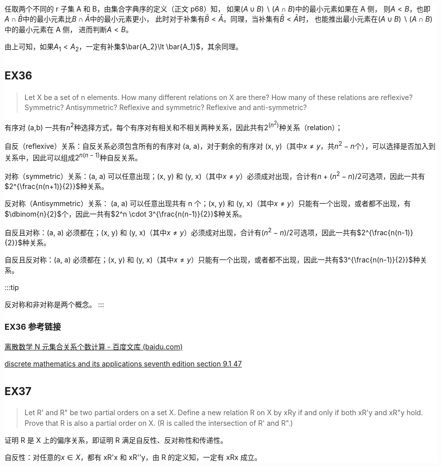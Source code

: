 任取两个不同的 r 子集 A 和 B，由集合字典序的定义（正文 p68）知，
如果$(A\cup B)\backslash(A\cap B)$中的最小元素如果在 A 侧，
则$A\lt B$，也即$A\cap \bar{B}$中的最小元素比$B\cap\bar{A}$中的最小元素更小，
此时对于补集有$\bar{B} \lt \bar{A}$。同理，当补集有$\bar{B} \lt \bar{A}$时，
也能推出最小元素在$(A\cup B)\backslash(A\cap B)$中的最小元素在 A 侧，
进而判断$A\lt B$。

由上可知，如果$A_1 \lt A_2$，一定有补集$\bar{A_2}\lt \bar{A_1}$，其余同理。



## EX36

> Let X be a set of n elements. How many different relations on X are there? How many of these relations are reflexive? Symmetric? Antisymmetric? Reflexive and symmetric? Reflexive and anti-symmetric?

有序对 (a,b) 一共有$n^2$种选择方式，每个有序对有相关和不相关两种关系，因此共有$2^{(n^2)}$种关系（relation）；

自反（reflexive）关系：自反关系必须包含所有的有序对 (a, a)，对于剩余的有序对 (x, y)（其中$x \neq y$，共$n^2-n$个），可以选择是否加入到关系中，因此可以组成$2^{n(n-1)}$种自反关系。

对称（symmetric）关系：(a, a) 可以任意出现；(x, y) 和 (y, x)（其中$x \neq y$）必须成对出现，合计有$n + (n^2-n)/2$可选项，因此一共有$2^{\frac{n(n+1)}{2}}$种关系。

反对称（Antisymmetric）关系： (a, a) 可以任意出现共有 n 个；(x, y) 和 (y, x)（其中$x \neq y$）只能有一个出现，或者都不出现，有$\dbinom{n}{2}$个，因此一共有$2^n \cdot 3^{\frac{n(n-1)}{2}}$种关系。

自反且对称：(a, a) 必须都在；(x, y) 和 (y, x)（其中$x \neq y$）必须成对出现，合计有$(n^2-n)/2$可选项，因此一共有$2^{\frac{n(n-1)}{2}}$种关系。

自反且反对称：(a, a) 必须都在；(x, y) 和 (y, x)（其中$x \neq y$）只能有一个出现，或者都不出现，因此一共有$3^{\frac{n(n-1)}{2}}$种关系。







:::tip

反对称和非对称是两个概念。
:::

### EX36 参考链接

[离散数学 N 元集合关系个数计算 - 百度文库 (baidu.com)](https://wenku.baidu.com/view/b6801422ed630b1c59eeb57f)

[discrete mathematics and its applications seventh edition section 9.1 47](http://www.cs.ucr.edu/~acald013/public/tmp/sol_dmaia_rosen.pdf)

## EX37

> Let R' and R" be two partial orders on a set X. Define a new relation R on X  by xRy if and only if both xR'y and xR"y hold. Prove that R is also a partial  order on X. (R is called the intersection of R' and R".)

证明 R 是 X 上的偏序关系，即证明 R 满足自反性、反对称性和传递性。

自反性：对任意的$x \in X$，都有 xR'x 和 xR''y，由 R 的定义知，一定有 xRx 成立。
